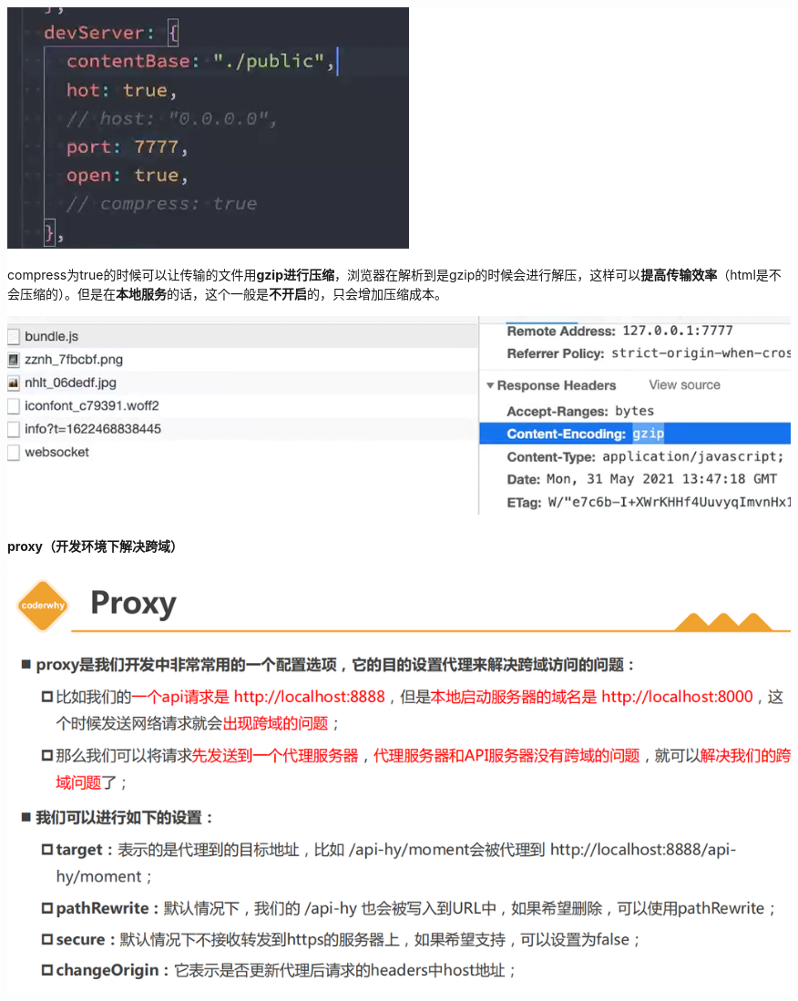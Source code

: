 ![image-20220205174308373](webpack.assets/image-20220205174308373.png)

compress为true的时候可以让传输的文件用**gzip进行压缩**，浏览器在解析到是gzip的时候会进行解压，这样可以**提高传输效率**（html是不会压缩的）。但是在**本地服务**的话，这个一般是**不开启**的，只会增加压缩成本。

![image-20220205174115707](webpack.assets/image-20220205174115707.png)

#### proxy（开发环境下解决跨域）

![image-20220205182036125](webpack.assets/image-20220205182036125.png)
